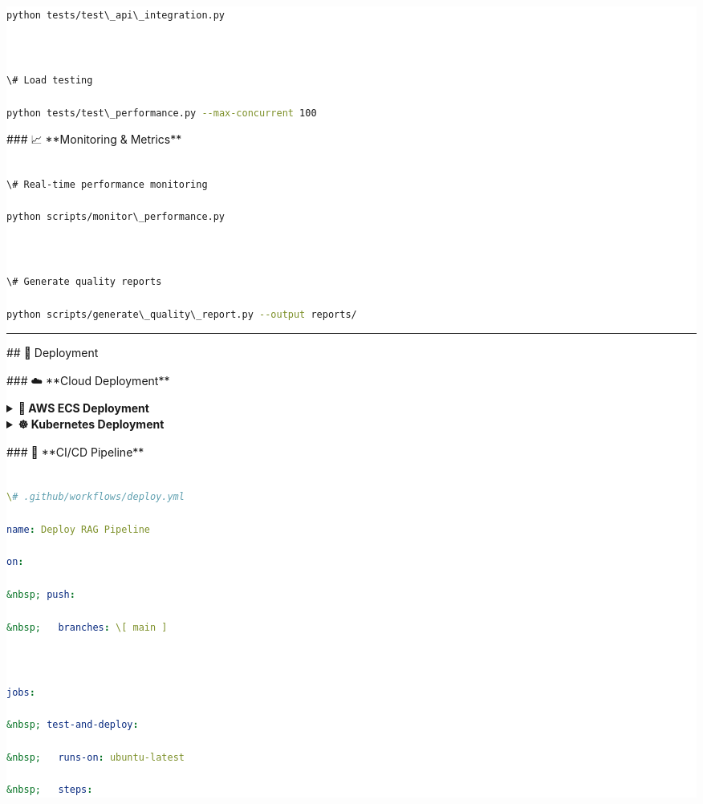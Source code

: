 ```bash
python tests/test\_api\_integration.py



\# Load testing

python tests/test\_performance.py --max-concurrent 100

```



\### 📈 \*\*Monitoring \& Metrics\*\*

```bash

\# Real-time performance monitoring

python scripts/monitor\_performance.py



\# Generate quality reports

python scripts/generate\_quality\_report.py --output reports/

```



---



\## 🚀 Deployment



\### ☁️ \*\*Cloud Deployment\*\*



<details><summary><b>🐳 AWS ECS Deployment</b></summary></details>



<details><summary><b>☸️ Kubernetes Deployment</b></summary></details>



\### 🔄 \*\*CI/CD Pipeline\*\*

```yaml

\# .github/workflows/deploy.yml

name: Deploy RAG Pipeline

on:

&nbsp; push:

&nbsp;   branches: \[ main ]



jobs:

&nbsp; test-and-deploy:

&nbsp;   runs-on: ubuntu-latest

&nbsp;   steps:

```